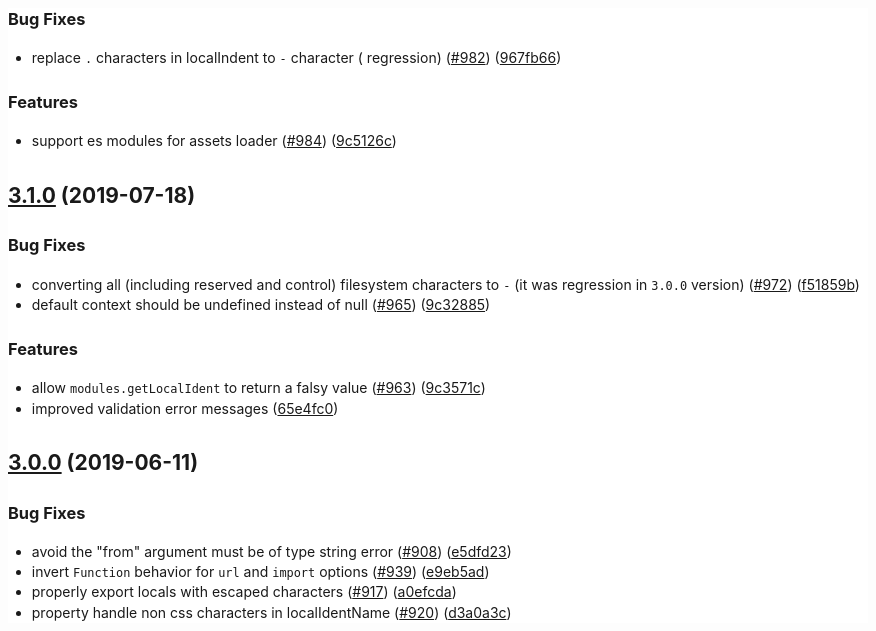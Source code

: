 ### Bug Fixes

* replace `.` characters in localIndent to `-` character (
  regression) ([#982](https://github.com/webpack-contrib/css-loader/issues/982)) ([967fb66](https://github.com/webpack-contrib/css-loader/commit/967fb66))

### Features

* support es modules for assets
  loader ([#984](https://github.com/webpack-contrib/css-loader/issues/984)) ([9c5126c](https://github.com/webpack-contrib/css-loader/commit/9c5126c))

## [3.1.0](https://github.com/webpack-contrib/css-loader/compare/v3.0.0...v3.1.0) (2019-07-18)

### Bug Fixes

* converting all (including reserved and control) filesystem characters to `-` (it was regression in `3.0.0`
  version) ([#972](https://github.com/webpack-contrib/css-loader/issues/972)) ([f51859b](https://github.com/webpack-contrib/css-loader/commit/f51859b))
* default context should be undefined instead of
  null ([#965](https://github.com/webpack-contrib/css-loader/issues/965)) ([9c32885](https://github.com/webpack-contrib/css-loader/commit/9c32885))

### Features

* allow `modules.getLocalIdent` to return a falsy
  value ([#963](https://github.com/webpack-contrib/css-loader/issues/963)) ([9c3571c](https://github.com/webpack-contrib/css-loader/commit/9c3571c))
* improved validation error messages ([65e4fc0](https://github.com/webpack-contrib/css-loader/commit/65e4fc0))

## [3.0.0](https://github.com/webpack-contrib/css-loader/compare/v2.1.1...v3.0.0) (2019-06-11)

### Bug Fixes

* avoid the "from" argument must be of type string
  error ([#908](https://github.com/webpack-contrib/css-loader/issues/908)) ([e5dfd23](https://github.com/webpack-contrib/css-loader/commit/e5dfd23))
* invert `Function` behavior for `url` and `import`
  options ([#939](https://github.com/webpack-contrib/css-loader/issues/939)) ([e9eb5ad](https://github.com/webpack-contrib/css-loader/commit/e9eb5ad))
* properly export locals with escaped
  characters ([#917](https://github.com/webpack-contrib/css-loader/issues/917)) ([a0efcda](https://github.com/webpack-contrib/css-loader/commit/a0efcda))
* property handle non css characters in
  localIdentName ([#920](https://github.com/webpack-contrib/css-loader/issues/920)) ([d3a0a3c](https://github.com/webpack-contrib/css-loader/commit/d3a0a3c))
